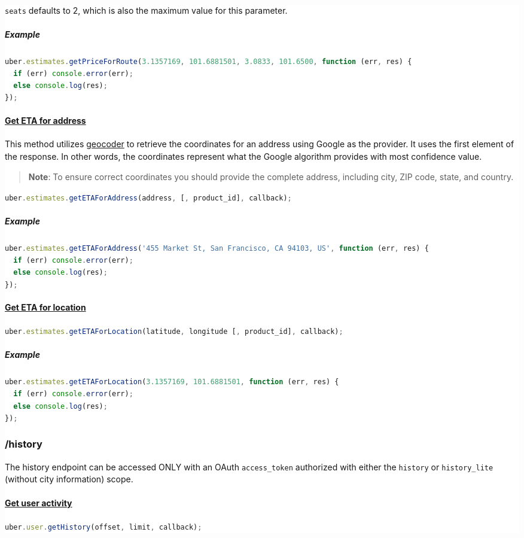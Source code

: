 ``seats`` defaults to 2, which is also the maximum value for this parameter.

##### Example
```javascript
uber.estimates.getPriceForRoute(3.1357169, 101.6881501, 3.0833, 101.6500, function (err, res) {
  if (err) console.error(err);
  else console.log(res);
});
```

#### [Get ETA for address](https://developer.uber.com/docs/v1-estimates-time)
This method utilizes [geocoder](https://github.com/wyattdanger/geocoder) to retrieve the coordinates for an address using Google as the provider. It uses the first element of the response. In other words, the coordinates represent what the Google algorithm provides with most confidence value.

> **Note**: To ensure correct coordinates you should provide the complete address, including city, ZIP code, state, and country.

```javascript
uber.estimates.getETAForAddress(address, [, product_id], callback);
```

##### Example
```javascript
uber.estimates.getETAForAddress('455 Market St, San Francisco, CA 94103, US', function (err, res) {
  if (err) console.error(err);
  else console.log(res);
});
```

#### [Get ETA for location](https://developer.uber.com/docs/v1-estimates-time)
```javascript
uber.estimates.getETAForLocation(latitude, longitude [, product_id], callback);
```

##### Example
```javascript
uber.estimates.getETAForLocation(3.1357169, 101.6881501, function (err, res) {
  if (err) console.error(err);
  else console.log(res);
});
```

### /history
The history endpoint can be accessed ONLY with an OAuth ``access_token`` authorized with either the ``history`` or ``history_lite`` (without city information) scope.

#### [Get user activity](https://developer.uber.com/docs/v12-history)
```javascript
uber.user.getHistory(offset, limit, callback);
```
